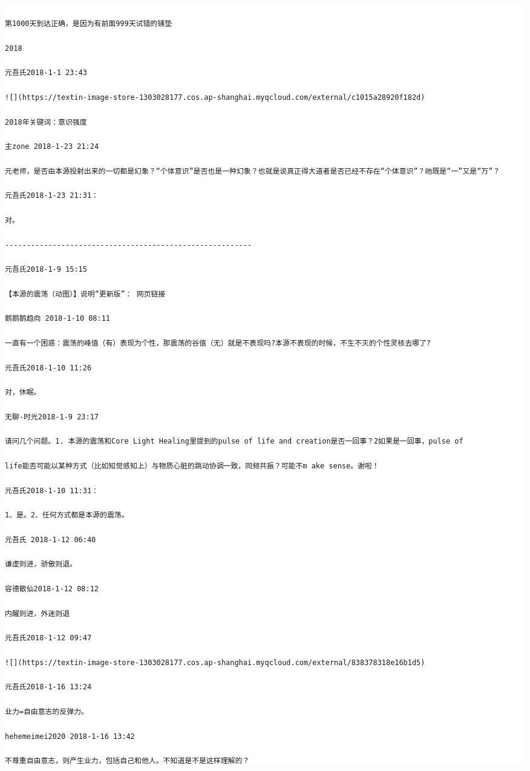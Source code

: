 ``````````````````````````

第1000天到达正确，是因为有前面999天试错的铺垫

2018

元吾氏2018-1-1 23:43 

![](https://textin-image-store-1303028177.cos.ap-shanghai.myqcloud.com/external/c1015a28920f182d)

2018年关键词：意识强度

主zone 2018-1-23 21:24

元老师，是否由本源投射出来的一切都是幻象？“个体意识”是否也是一种幻象？也就是说真正得大道者是否已经不存在“个体意识”？祂既是“一”又是“万”？

元吾氏2018-1-23 21:31：

对。

---------------------------------------------------------

元吾氏2018-1-9 15:15

【本源的震荡（动图）】说明“更新版”： 网页链接

鹅鹅鹅趋向 2018-1-10 08:11

一直有一个困惑：震荡的峰值（有）表现为个性，那震荡的谷值（无）就是不表现吗?本源不表现的时候，不生不灭的个性灵核去哪了?

元吾氏2018-1-10 11:26

对，休眠。

无聊-时光2018-1-9 23:17

请问几个问题。1. 本源的震荡和Core Light Healing里提到的pulse of life and creation是否一回事？2如果是一回事，pulse of 

life能否可能以某种方式（比如知觉感知上）与物质心脏的跳动协调一致，同频共振？可能不m ake sense。谢啦！

元吾氏2018-1-10 11:31：

1、是。2、任何方式都是本源的震荡。

元吾氏 2018-1-12 06:40 

谦虚则进，骄傲则退。

容德散仙2018-1-12 08:12

内醒则进，外迷则退

元吾氏2018-1-12 09:47

![](https://textin-image-store-1303028177.cos.ap-shanghai.myqcloud.com/external/838378318e16b1d5)

元吾氏2018-1-16 13:24

业力=自由意志的反弹力。

hehemeimei2020 2018-1-16 13:42

不尊重自由意志，则产生业力，包括自己和他人。不知道是不是这样理解的？

``````````````````````````